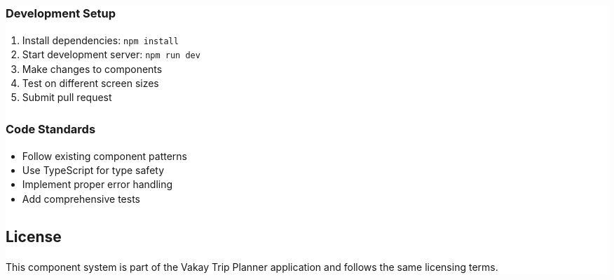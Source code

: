 ### Development Setup
1. Install dependencies: `npm install`
2. Start development server: `npm run dev`
3. Make changes to components
4. Test on different screen sizes
5. Submit pull request

### Code Standards
- Follow existing component patterns
- Use TypeScript for type safety
- Implement proper error handling
- Add comprehensive tests

## License

This component system is part of the Vakay Trip Planner application and follows the same licensing terms.

